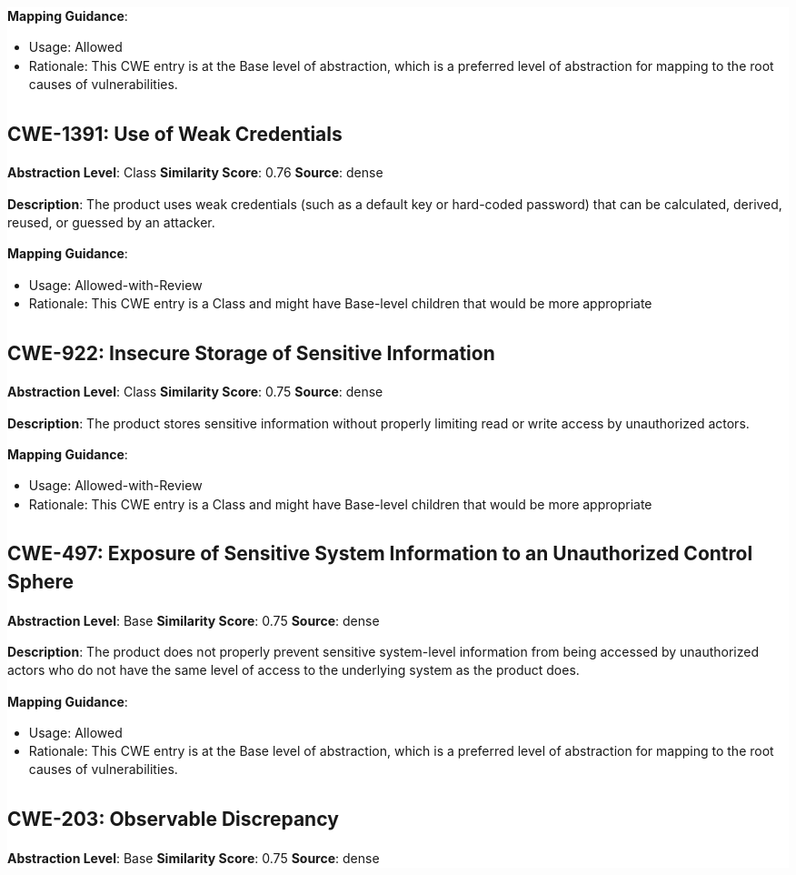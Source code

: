 **Mapping Guidance**:
- Usage: Allowed
- Rationale: This CWE entry is at the Base level of abstraction, which is a preferred level of abstraction for mapping to the root causes of vulnerabilities.

## CWE-1391: Use of Weak Credentials
**Abstraction Level**: Class
**Similarity Score**: 0.76
**Source**: dense

**Description**:
The product uses weak credentials (such as a default key or hard-coded password) that can be calculated, derived, reused, or guessed by an attacker.

**Mapping Guidance**:
- Usage: Allowed-with-Review
- Rationale: This CWE entry is a Class and might have Base-level children that would be more appropriate

## CWE-922: Insecure Storage of Sensitive Information
**Abstraction Level**: Class
**Similarity Score**: 0.75
**Source**: dense

**Description**:
The product stores sensitive information without properly limiting read or write access by unauthorized actors.

**Mapping Guidance**:
- Usage: Allowed-with-Review
- Rationale: This CWE entry is a Class and might have Base-level children that would be more appropriate

## CWE-497: Exposure of Sensitive System Information to an Unauthorized Control Sphere
**Abstraction Level**: Base
**Similarity Score**: 0.75
**Source**: dense

**Description**:
The product does not properly prevent sensitive system-level information from being accessed by unauthorized actors who do not have the same level of access to the underlying system as the product does.

**Mapping Guidance**:
- Usage: Allowed
- Rationale: This CWE entry is at the Base level of abstraction, which is a preferred level of abstraction for mapping to the root causes of vulnerabilities.

## CWE-203: Observable Discrepancy
**Abstraction Level**: Base
**Similarity Score**: 0.75
**Source**: dense

